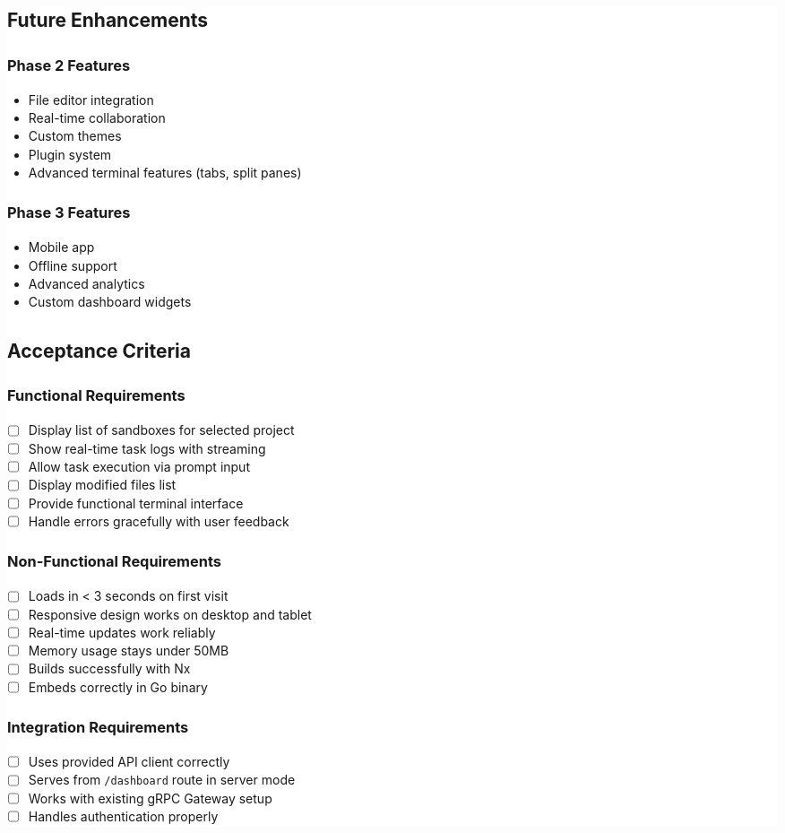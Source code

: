 ## Future Enhancements

### Phase 2 Features
- File editor integration
- Real-time collaboration
- Custom themes
- Plugin system
- Advanced terminal features (tabs, split panes)

### Phase 3 Features
- Mobile app
- Offline support
- Advanced analytics
- Custom dashboard widgets

## Acceptance Criteria

### Functional Requirements
- [ ] Display list of sandboxes for selected project
- [ ] Show real-time task logs with streaming
- [ ] Allow task execution via prompt input
- [ ] Display modified files list
- [ ] Provide functional terminal interface
- [ ] Handle errors gracefully with user feedback

### Non-Functional Requirements
- [ ] Loads in < 3 seconds on first visit
- [ ] Responsive design works on desktop and tablet
- [ ] Real-time updates work reliably
- [ ] Memory usage stays under 50MB
- [ ] Builds successfully with Nx
- [ ] Embeds correctly in Go binary

### Integration Requirements
- [ ] Uses provided API client correctly
- [ ] Serves from `/dashboard` route in server mode
- [ ] Works with existing gRPC Gateway setup
- [ ] Handles authentication properly
